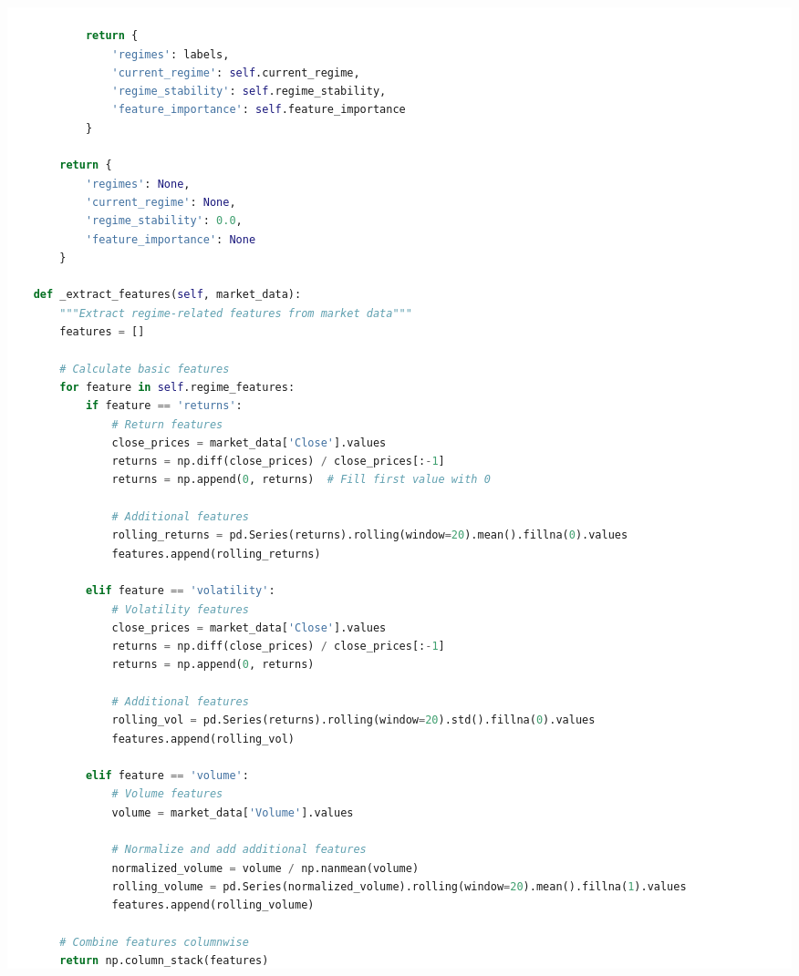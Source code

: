 ```python
            
            return {
                'regimes': labels,
                'current_regime': self.current_regime,
                'regime_stability': self.regime_stability,
                'feature_importance': self.feature_importance
            }
        
        return {
            'regimes': None,
            'current_regime': None,
            'regime_stability': 0.0,
            'feature_importance': None
        }
    
    def _extract_features(self, market_data):
        """Extract regime-related features from market data"""
        features = []
        
        # Calculate basic features
        for feature in self.regime_features:
            if feature == 'returns':
                # Return features
                close_prices = market_data['Close'].values
                returns = np.diff(close_prices) / close_prices[:-1]
                returns = np.append(0, returns)  # Fill first value with 0
                
                # Additional features
                rolling_returns = pd.Series(returns).rolling(window=20).mean().fillna(0).values
                features.append(rolling_returns)
            
            elif feature == 'volatility':
                # Volatility features
                close_prices = market_data['Close'].values
                returns = np.diff(close_prices) / close_prices[:-1]
                returns = np.append(0, returns)
                
                # Additional features
                rolling_vol = pd.Series(returns).rolling(window=20).std().fillna(0).values
                features.append(rolling_vol)
            
            elif feature == 'volume':
                # Volume features
                volume = market_data['Volume'].values
                
                # Normalize and add additional features
                normalized_volume = volume / np.nanmean(volume)
                rolling_volume = pd.Series(normalized_volume).rolling(window=20).mean().fillna(1).values
                features.append(rolling_volume)
        
        # Combine features columnwise
        return np.column_stack(features)
```
